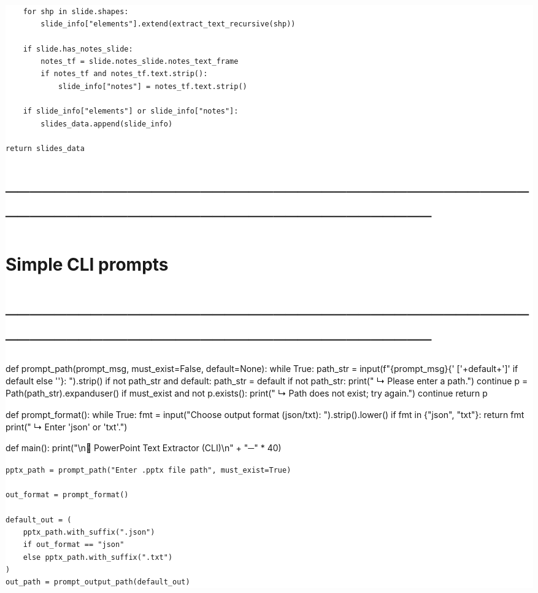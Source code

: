        for shp in slide.shapes:
            slide_info["elements"].extend(extract_text_recursive(shp))
 
        if slide.has_notes_slide:
            notes_tf = slide.notes_slide.notes_text_frame
            if notes_tf and notes_tf.text.strip():
                slide_info["notes"] = notes_tf.text.strip()
 
        if slide_info["elements"] or slide_info["notes"]:
            slides_data.append(slide_info)
 
    return slides_data
 
# ──────────────────────────────────────────────────────────────────────────────
#  Simple CLI prompts
# ──────────────────────────────────────────────────────────────────────────────
def prompt_path(prompt_msg, must_exist=False, default=None):
    while True:
        path_str = input(f"{prompt_msg}{' ['+default+']' if default else ''}: ").strip()
        if not path_str and default:
            path_str = default
        if not path_str:
            print("  ↳ Please enter a path.")
            continue
        p = Path(path_str).expanduser()
        if must_exist and not p.exists():
            print("  ↳ Path does not exist; try again.")
            continue
        return p
 
def prompt_format():
    while True:
        fmt = input("Choose output format (json/txt): ").strip().lower()
        if fmt in {"json", "txt"}:
            return fmt
        print("  ↳ Enter 'json' or 'txt'.")
 
def main():
    print("\\n📝  PowerPoint Text Extractor (CLI)\\n" + "─" * 40)
 
    pptx_path = prompt_path("Enter .pptx file path", must_exist=True)
 
    out_format = prompt_format()
 
    default_out = (
        pptx_path.with_suffix(".json")
        if out_format == "json"
        else pptx_path.with_suffix(".txt")
    )
    out_path = prompt_output_path(default_out)
 